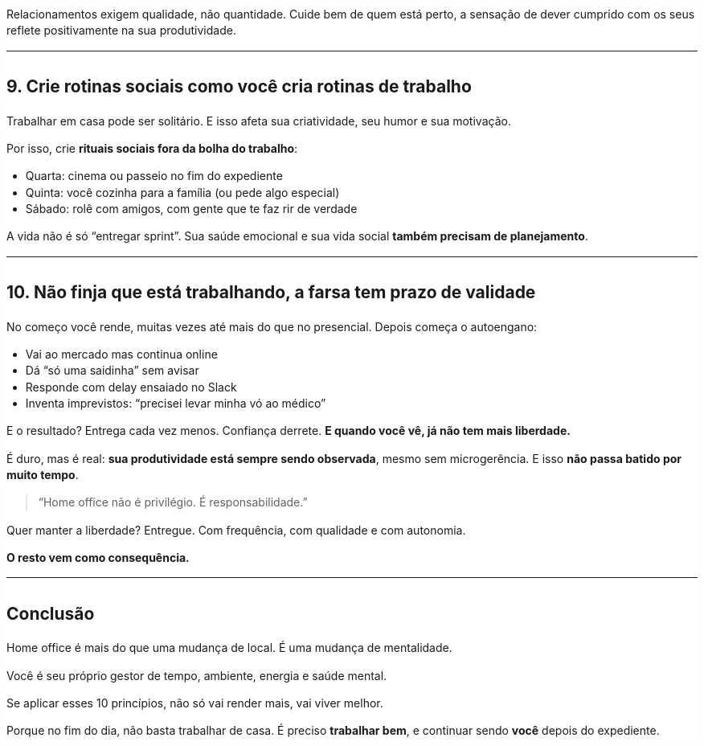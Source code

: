 Relacionamentos exigem qualidade, não quantidade. Cuide bem de quem está perto, a sensação de dever cumprido com os seus reflete positivamente na sua produtividade.

---

## 9. **Crie rotinas sociais como você cria rotinas de trabalho**

Trabalhar em casa pode ser solitário. E isso afeta sua criatividade, seu humor e sua motivação.

Por isso, crie **rituais sociais fora da bolha do trabalho**:

- Quarta: cinema ou passeio no fim do expediente
- Quinta: você cozinha para a família (ou pede algo especial)
- Sábado: rolê com amigos, com gente que te faz rir de verdade

A vida não é só “entregar sprint”. Sua saúde emocional e sua vida social **também precisam de planejamento**.

---

## 10. **Não finja que está trabalhando, a farsa tem prazo de validade**

No começo você rende, muitas vezes até mais do que no presencial. Depois começa o autoengano:

- Vai ao mercado mas continua online
- Dá “só uma saidinha” sem avisar
- Responde com delay ensaiado no Slack
- Inventa imprevistos: “precisei levar minha vó ao médico”

E o resultado? Entrega cada vez menos. Confiança derrete. **E quando você vê, já não tem mais liberdade.**

É duro, mas é real: **sua produtividade está sempre sendo observada**, mesmo sem microgerência. 
E isso **não passa batido por muito tempo**.

> “Home office não é privilégio. É responsabilidade.”
> 

Quer manter a liberdade? Entregue. Com frequência, com qualidade e com autonomia.

**O resto vem como consequência.**

---

## Conclusão

Home office é mais do que uma mudança de local. É uma mudança de mentalidade.

Você é seu próprio gestor de tempo, ambiente, energia e saúde mental.

Se aplicar esses 10 princípios, não só vai render mais, vai viver melhor.

Porque no fim do dia, não basta trabalhar de casa. É preciso **trabalhar bem**, e continuar sendo **você** depois do expediente.
